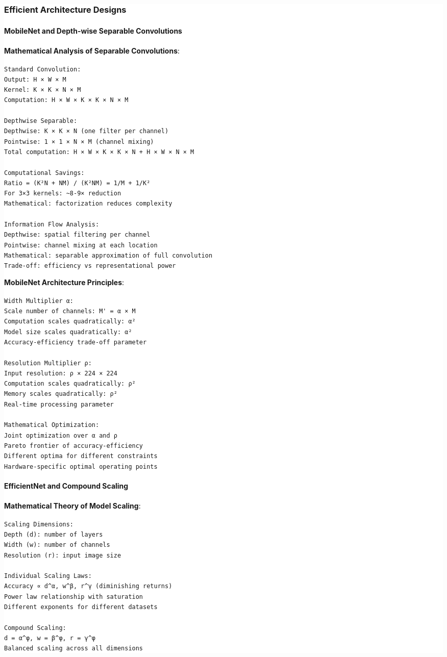 ### Efficient Architecture Designs

#### MobileNet and Depth-wise Separable Convolutions
**Mathematical Analysis of Separable Convolutions**:
```
Standard Convolution:
Output: H × W × M
Kernel: K × K × N × M
Computation: H × W × K × K × N × M

Depthwise Separable:
Depthwise: K × K × N (one filter per channel)
Pointwise: 1 × 1 × N × M (channel mixing)
Total computation: H × W × K × K × N + H × W × N × M

Computational Savings:
Ratio = (K²N + NM) / (K²NM) = 1/M + 1/K²
For 3×3 kernels: ~8-9× reduction
Mathematical: factorization reduces complexity

Information Flow Analysis:
Depthwise: spatial filtering per channel
Pointwise: channel mixing at each location
Mathematical: separable approximation of full convolution
Trade-off: efficiency vs representational power
```

**MobileNet Architecture Principles**:
```
Width Multiplier α:
Scale number of channels: M' = α × M
Computation scales quadratically: α²
Model size scales quadratically: α²
Accuracy-efficiency trade-off parameter

Resolution Multiplier ρ:
Input resolution: ρ × 224 × 224
Computation scales quadratically: ρ²
Memory scales quadratically: ρ²
Real-time processing parameter

Mathematical Optimization:
Joint optimization over α and ρ
Pareto frontier of accuracy-efficiency
Different optima for different constraints
Hardware-specific optimal operating points
```

#### EfficientNet and Compound Scaling
**Mathematical Theory of Model Scaling**:
```
Scaling Dimensions:
Depth (d): number of layers
Width (w): number of channels  
Resolution (r): input image size

Individual Scaling Laws:
Accuracy ∝ d^α, w^β, r^γ (diminishing returns)
Power law relationship with saturation
Different exponents for different datasets

Compound Scaling:
d = α^φ, w = β^φ, r = γ^φ
Balanced scaling across all dimensions
```